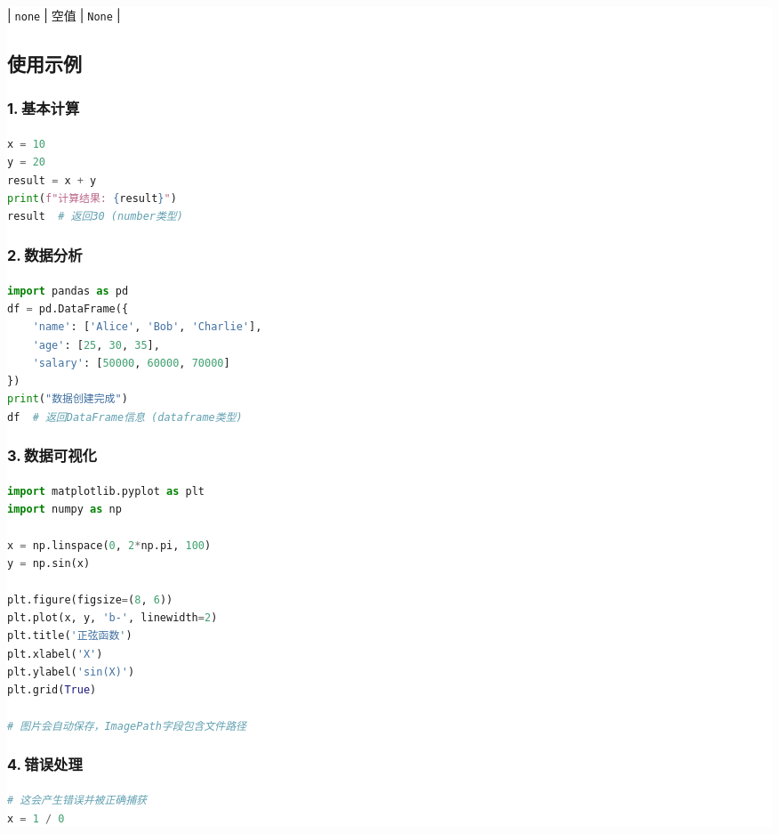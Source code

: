 | `none` | 空值 | `None` |

## 使用示例

### 1. 基本计算

```python
x = 10
y = 20
result = x + y
print(f"计算结果: {result}")
result  # 返回30 (number类型)
```

### 2. 数据分析

```python
import pandas as pd
df = pd.DataFrame({
    'name': ['Alice', 'Bob', 'Charlie'],
    'age': [25, 30, 35],
    'salary': [50000, 60000, 70000]
})
print("数据创建完成")
df  # 返回DataFrame信息 (dataframe类型)
```

### 3. 数据可视化

```python
import matplotlib.pyplot as plt
import numpy as np

x = np.linspace(0, 2*np.pi, 100)
y = np.sin(x)

plt.figure(figsize=(8, 6))
plt.plot(x, y, 'b-', linewidth=2)
plt.title('正弦函数')
plt.xlabel('X')
plt.ylabel('sin(X)')
plt.grid(True)

# 图片会自动保存，ImagePath字段包含文件路径
```

### 4. 错误处理

```python
# 这会产生错误并被正确捕获
x = 1 / 0
```
